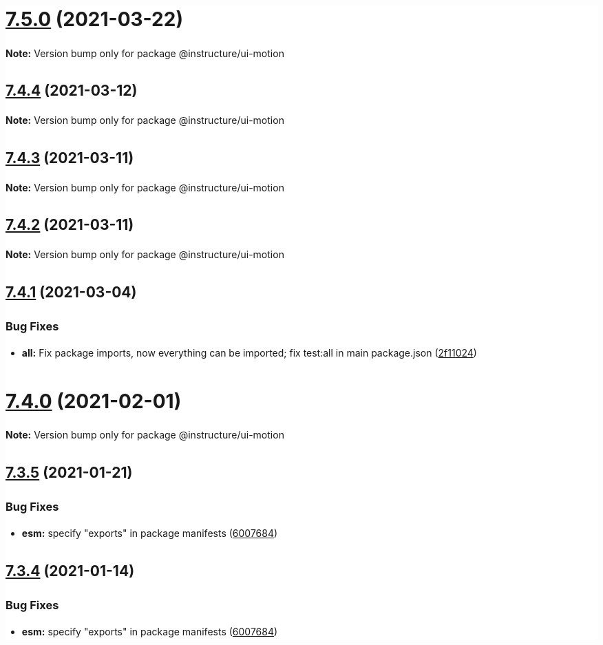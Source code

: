 # [7.5.0](https://github.com/instructure/instructure-ui/compare/v7.4.4...v7.5.0) (2021-03-22)

**Note:** Version bump only for package @instructure/ui-motion

## [7.4.4](https://github.com/instructure/instructure-ui/compare/v7.4.3...v7.4.4) (2021-03-12)

**Note:** Version bump only for package @instructure/ui-motion

## [7.4.3](https://github.com/instructure/instructure-ui/compare/v7.4.1...v7.4.3) (2021-03-11)

**Note:** Version bump only for package @instructure/ui-motion

## [7.4.2](https://github.com/instructure/instructure-ui/compare/v7.4.1...v7.4.2) (2021-03-11)

**Note:** Version bump only for package @instructure/ui-motion

## [7.4.1](https://github.com/instructure/instructure-ui/compare/v7.4.0...v7.4.1) (2021-03-04)

### Bug Fixes

- **all:** Fix package imports, now everything can be imported; fix test:all in main package.json ([2f11024](https://github.com/instructure/instructure-ui/commit/2f11024))

# [7.4.0](https://github.com/instructure/instructure-ui/compare/v7.3.5...v7.4.0) (2021-02-01)

**Note:** Version bump only for package @instructure/ui-motion

## [7.3.5](https://github.com/instructure/instructure-ui/compare/v7.3.2...v7.3.5) (2021-01-21)

### Bug Fixes

- **esm:** specify "exports" in package manifests ([6007684](https://github.com/instructure/instructure-ui/commit/6007684))

## [7.3.4](https://github.com/instructure/instructure-ui/compare/v7.3.2...v7.3.4) (2021-01-14)

### Bug Fixes

- **esm:** specify "exports" in package manifests ([6007684](https://github.com/instructure/instructure-ui/commit/6007684))
